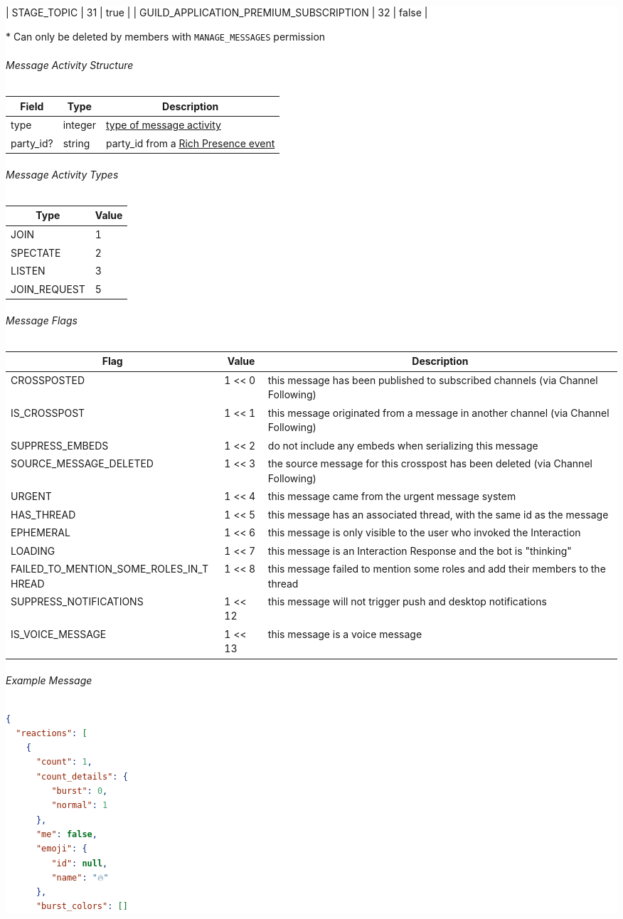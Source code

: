 | STAGE_TOPIC                                  | 31    | true      |
| GUILD_APPLICATION_PREMIUM_SUBSCRIPTION       | 32    | false     |

\* Can only be deleted by members with `MANAGE_MESSAGES` permission

###### Message Activity Structure

| Field     | Type    | Description                                                                                                        |
|-----------|---------|--------------------------------------------------------------------------------------------------------------------|
| type      | integer | [type of message activity](#DOCS_RESOURCES_CHANNEL/message-object-message-activity-types)                          |
| party_id? | string  | party_id from a [Rich Presence event](#DOCS_RICH_PRESENCE_HOW_TO/updating-presence-update-presence-payload-fields) |

###### Message Activity Types

| Type         | Value |
|--------------|-------|
| JOIN         | 1     |
| SPECTATE     | 2     |
| LISTEN       | 3     |
| JOIN_REQUEST | 5     |

###### Message Flags

| Flag                                   | Value   | Description                                                                       |
|----------------------------------------|---------|-----------------------------------------------------------------------------------|
| CROSSPOSTED                            | 1 << 0  | this message has been published to subscribed channels (via Channel Following)    |
| IS_CROSSPOST                           | 1 << 1  | this message originated from a message in another channel (via Channel Following) |
| SUPPRESS_EMBEDS                        | 1 << 2  | do not include any embeds when serializing this message                           |
| SOURCE_MESSAGE_DELETED                 | 1 << 3  | the source message for this crosspost has been deleted (via Channel Following)    |
| URGENT                                 | 1 << 4  | this message came from the urgent message system                                  |
| HAS_THREAD                             | 1 << 5  | this message has an associated thread, with the same id as the message            |
| EPHEMERAL                              | 1 << 6  | this message is only visible to the user who invoked the Interaction              |
| LOADING                                | 1 << 7  | this message is an Interaction Response and the bot is "thinking"                 |
| FAILED_TO_MENTION_SOME_ROLES_IN_THREAD | 1 << 8  | this message failed to mention some roles and add their members to the thread     |
| SUPPRESS_NOTIFICATIONS                 | 1 << 12 | this message will not trigger push and desktop notifications                      |
| IS_VOICE_MESSAGE                       | 1 << 13 | this message is a voice message                                                   |

###### Example Message

```json
{
  "reactions": [
    {
      "count": 1,
      "count_details": {
         "burst": 0,
         "normal": 1
      },
      "me": false,
      "emoji": {
         "id": null,
         "name": "🔥"
      },
      "burst_colors": []
```